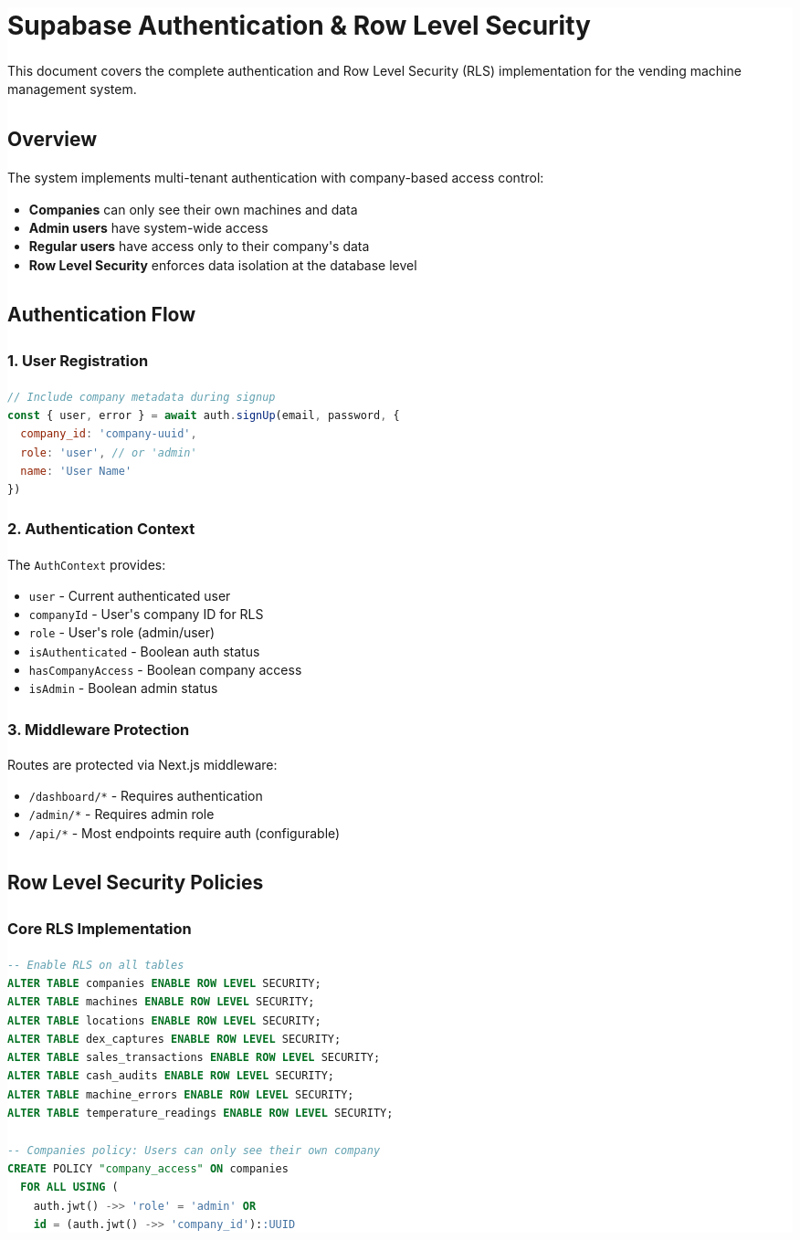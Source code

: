 # Supabase Authentication & Row Level Security

This document covers the complete authentication and Row Level Security (RLS) implementation for the vending machine management system.

## Overview

The system implements multi-tenant authentication with company-based access control:

- **Companies** can only see their own machines and data
- **Admin users** have system-wide access
- **Regular users** have access only to their company's data
- **Row Level Security** enforces data isolation at the database level

## Authentication Flow

### 1. User Registration
```javascript
// Include company metadata during signup
const { user, error } = await auth.signUp(email, password, {
  company_id: 'company-uuid',
  role: 'user', // or 'admin'
  name: 'User Name'
})
```

### 2. Authentication Context
The `AuthContext` provides:
- `user` - Current authenticated user
- `companyId` - User's company ID for RLS
- `role` - User's role (admin/user)
- `isAuthenticated` - Boolean auth status
- `hasCompanyAccess` - Boolean company access
- `isAdmin` - Boolean admin status

### 3. Middleware Protection
Routes are protected via Next.js middleware:
- `/dashboard/*` - Requires authentication
- `/admin/*` - Requires admin role
- `/api/*` - Most endpoints require auth (configurable)

## Row Level Security Policies

### Core RLS Implementation

```sql
-- Enable RLS on all tables
ALTER TABLE companies ENABLE ROW LEVEL SECURITY;
ALTER TABLE machines ENABLE ROW LEVEL SECURITY;
ALTER TABLE locations ENABLE ROW LEVEL SECURITY;
ALTER TABLE dex_captures ENABLE ROW LEVEL SECURITY;
ALTER TABLE sales_transactions ENABLE ROW LEVEL SECURITY;
ALTER TABLE cash_audits ENABLE ROW LEVEL SECURITY;
ALTER TABLE machine_errors ENABLE ROW LEVEL SECURITY;
ALTER TABLE temperature_readings ENABLE ROW LEVEL SECURITY;

-- Companies policy: Users can only see their own company
CREATE POLICY "company_access" ON companies
  FOR ALL USING (
    auth.jwt() ->> 'role' = 'admin' OR
    id = (auth.jwt() ->> 'company_id')::UUID
```